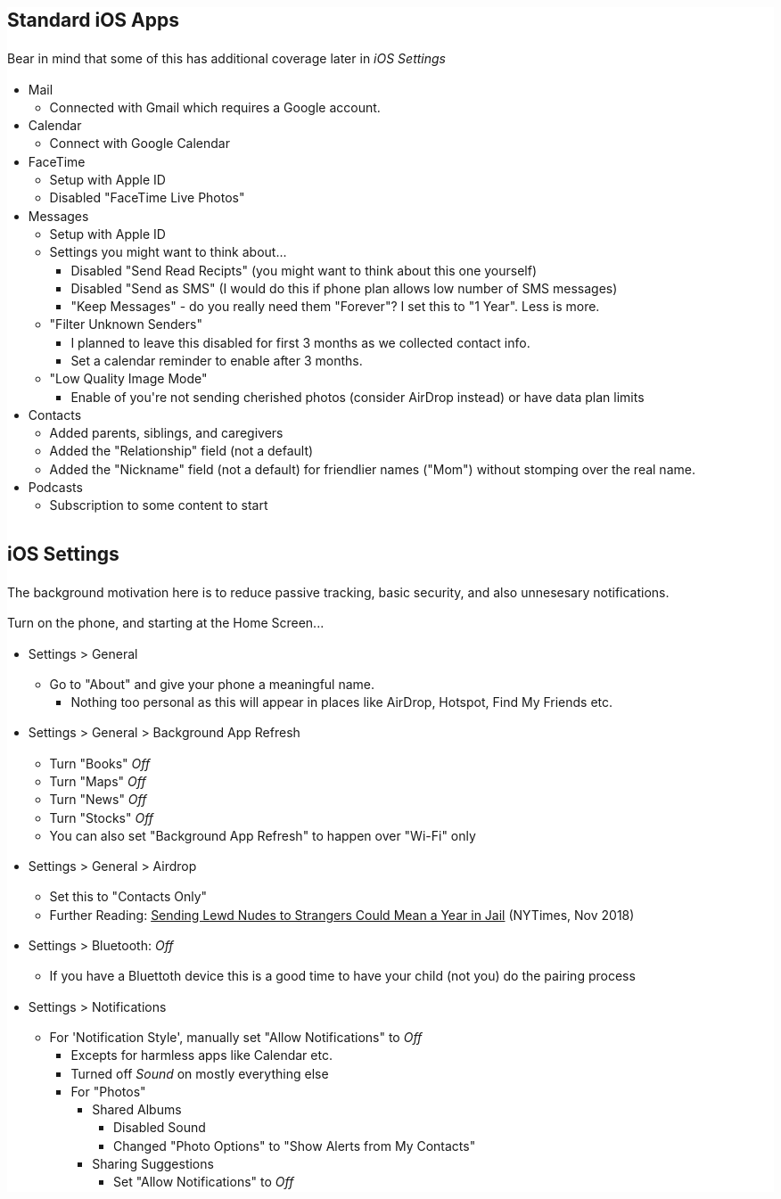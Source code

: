 ## Standard iOS Apps

Bear in mind that some of this has additional coverage later in _iOS Settings_ 

* Mail
    * Connected with Gmail which requires a Google account.
* Calendar
    * Connect with Google Calendar
* FaceTime
    * Setup with Apple ID
    * Disabled "FaceTime Live Photos"
* Messages
    * Setup with Apple ID
    * Settings you might want to think about...
      * Disabled "Send Read Recipts" (you might want to think about this one yourself)
      * Disabled "Send as SMS" (I would do this if phone plan allows low number of SMS messages)
      * "Keep Messages" - do you really need them "Forever"? I set this to "1 Year". Less is more.
    * "Filter Unknown Senders"
      * I planned to leave this disabled for first 3 months as we collected contact info.
      * Set a calendar reminder to enable after 3 months.
    * "Low Quality Image Mode"
      * Enable of you're not sending cherished photos (consider AirDrop instead) or have data plan limits
* Contacts
    * Added parents, siblings, and caregivers
    * Added the "Relationship" field (not a default)
    * Added the "Nickname" field (not a default) for friendlier names ("Mom") without stomping over the real name.
* Podcasts
    * Subscription to some content to start

## iOS Settings

The background motivation here is to reduce passive tracking, basic security, and also unnesesary notifications.

Turn on the phone, and starting at the Home Screen...

* Settings > General
    * Go to "About" and give your phone a meaningful name.
      * Nothing too personal as this will appear in places like AirDrop, Hotspot, Find My Friends etc.
    
* Settings > General > Background App Refresh
    * Turn "Books" _Off_
    * Turn "Maps" _Off_
    * Turn "News" _Off_
    * Turn "Stocks" _Off_
    * You can also set "Background App Refresh" to happen over "Wi-Fi" only
* Settings > General > Airdrop
    * Set this to "Contacts Only"
    * Further Reading: [Sending Lewd Nudes to Strangers Could Mean a Year in Jail](https://www.nytimes.com/2018/11/30/nyregion/airdrop-sexual-harassment.html) (NYTimes, Nov 2018)
* Settings > Bluetooth: _Off_
  * If you have a Bluettoth device this is a good time to have your child (not you) do the pairing process
* Settings > Notifications
    * For 'Notification Style', manually set "Allow Notifications" to _Off_
        * Excepts for harmless apps like Calendar etc.
        * Turned off _Sound_ on mostly everything else
        * For "Photos"
            * Shared Albums
                * Disabled Sound
                * Changed "Photo Options" to "Show Alerts from My Contacts"
            * Sharing Suggestions
                * Set "Allow Notifications" to _Off_